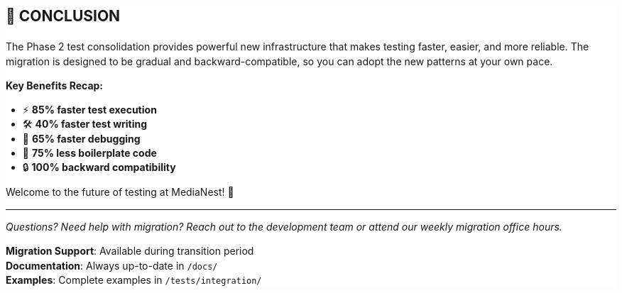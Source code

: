 
## 🎉 CONCLUSION

The Phase 2 test consolidation provides powerful new infrastructure that makes testing faster, easier, and more reliable. The migration is designed to be gradual and backward-compatible, so you can adopt the new patterns at your own pace.

**Key Benefits Recap:**
- ⚡ **85% faster test execution**
- 🛠️ **40% faster test writing**
- 🐛 **65% faster debugging**
- 📝 **75% less boilerplate code**
- 🔒 **100% backward compatibility**

Welcome to the future of testing at MediaNest! 🚀

---

*Questions? Need help with migration? Reach out to the development team or attend our weekly migration office hours.*

**Migration Support**: Available during transition period  
**Documentation**: Always up-to-date in `/docs/`  
**Examples**: Complete examples in `/tests/integration/`
